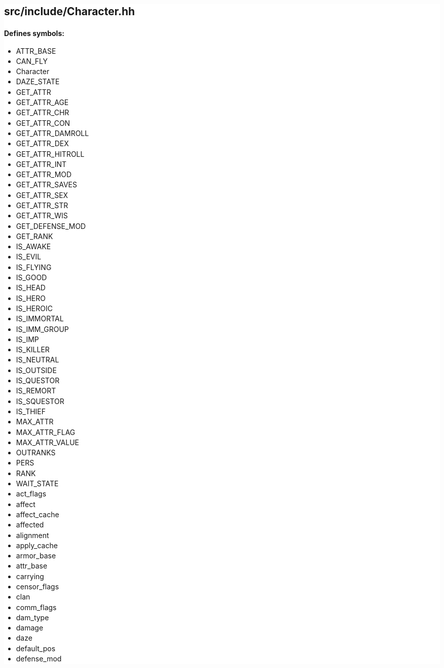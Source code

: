 ## src/include/Character.hh
**Defines symbols:**
- ATTR_BASE
- CAN_FLY
- Character
- DAZE_STATE
- GET_ATTR
- GET_ATTR_AGE
- GET_ATTR_CHR
- GET_ATTR_CON
- GET_ATTR_DAMROLL
- GET_ATTR_DEX
- GET_ATTR_HITROLL
- GET_ATTR_INT
- GET_ATTR_MOD
- GET_ATTR_SAVES
- GET_ATTR_SEX
- GET_ATTR_STR
- GET_ATTR_WIS
- GET_DEFENSE_MOD
- GET_RANK
- IS_AWAKE
- IS_EVIL
- IS_FLYING
- IS_GOOD
- IS_HEAD
- IS_HERO
- IS_HEROIC
- IS_IMMORTAL
- IS_IMM_GROUP
- IS_IMP
- IS_KILLER
- IS_NEUTRAL
- IS_OUTSIDE
- IS_QUESTOR
- IS_REMORT
- IS_SQUESTOR
- IS_THIEF
- MAX_ATTR
- MAX_ATTR_FLAG
- MAX_ATTR_VALUE
- OUTRANKS
- PERS
- RANK
- WAIT_STATE
- act_flags
- affect
- affect_cache
- affected
- alignment
- apply_cache
- armor_base
- attr_base
- carrying
- censor_flags
- clan
- comm_flags
- dam_type
- damage
- daze
- default_pos
- defense_mod